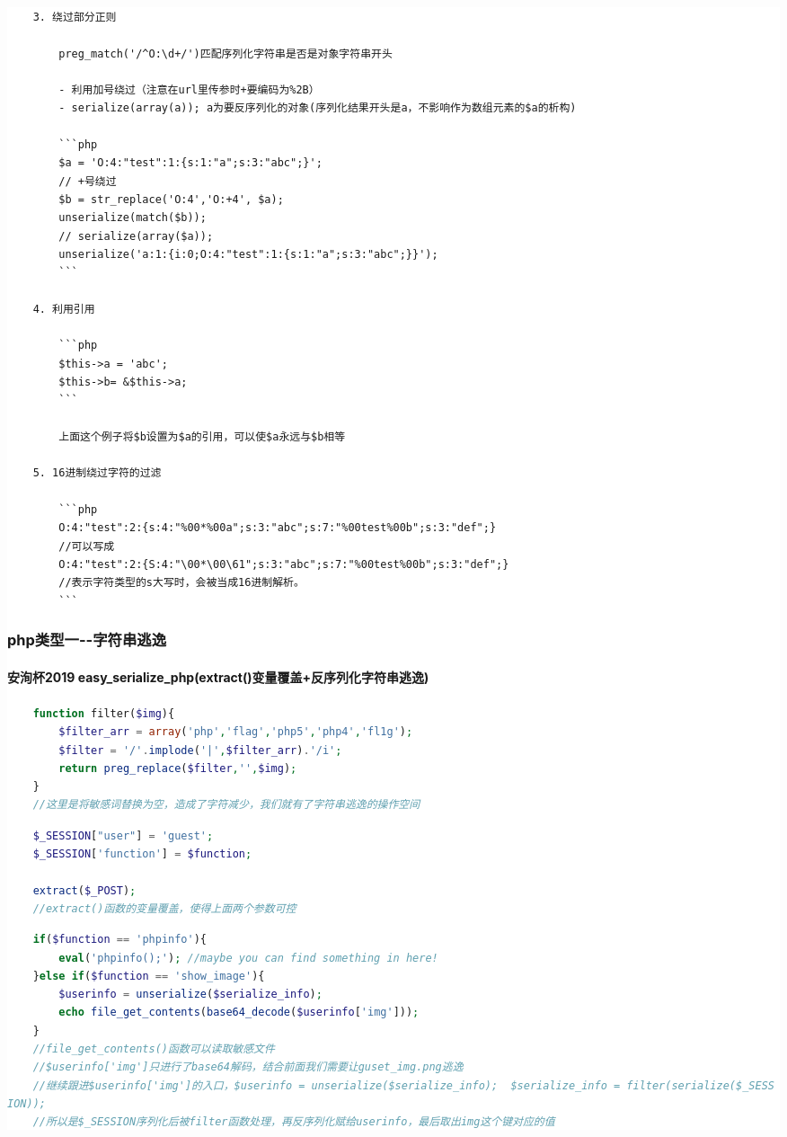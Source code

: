         3. 绕过部分正则

            preg_match('/^O:\d+/')匹配序列化字符串是否是对象字符串开头

            - 利用加号绕过（注意在url里传参时+要编码为%2B）
            - serialize(array(a)); a为要反序列化的对象(序列化结果开头是a，不影响作为数组元素的$a的析构)

            ```php
            $a = 'O:4:"test":1:{s:1:"a";s:3:"abc";}';
            // +号绕过
            $b = str_replace('O:4','O:+4', $a);
            unserialize(match($b));
            // serialize(array($a));
            unserialize('a:1:{i:0;O:4:"test":1:{s:1:"a";s:3:"abc";}}');
            ```

        4. 利用引用

            ```php
            $this->a = 'abc';
            $this->b= &$this->a;
            ```

            上面这个例子将$b设置为$a的引用，可以使$a永远与$b相等

        5. 16进制绕过字符的过滤

            ```php
            O:4:"test":2:{s:4:"%00*%00a";s:3:"abc";s:7:"%00test%00b";s:3:"def";}
            //可以写成
            O:4:"test":2:{S:4:"\00*\00\61";s:3:"abc";s:7:"%00test%00b";s:3:"def";}
            //表示字符类型的s大写时，会被当成16进制解析。
            ```

### php类型一--字符串逃逸

#### 安洵杯2019 easy_serialize_php(extract()变量覆盖+反序列化字符串逃逸)

```php
    function filter($img){
        $filter_arr = array('php','flag','php5','php4','fl1g');
        $filter = '/'.implode('|',$filter_arr).'/i';
        return preg_replace($filter,'',$img);
    }
    //这里是将敏感词替换为空，造成了字符减少，我们就有了字符串逃逸的操作空间
```

```php
    $_SESSION["user"] = 'guest';
    $_SESSION['function'] = $function;

    extract($_POST);
    //extract()函数的变量覆盖，使得上面两个参数可控
```

```php
    if($function == 'phpinfo'){
        eval('phpinfo();'); //maybe you can find something in here!
    }else if($function == 'show_image'){
        $userinfo = unserialize($serialize_info);
        echo file_get_contents(base64_decode($userinfo['img']));
    }
    //file_get_contents()函数可以读取敏感文件
    //$userinfo['img']只进行了base64解码，结合前面我们需要让guset_img.png逃逸
    //继续跟进$userinfo['img']的入口，$userinfo = unserialize($serialize_info);  $serialize_info = filter(serialize($_SESSION));
    //所以是$_SESSION序列化后被filter函数处理，再反序列化赋给userinfo，最后取出img这个键对应的值
```
